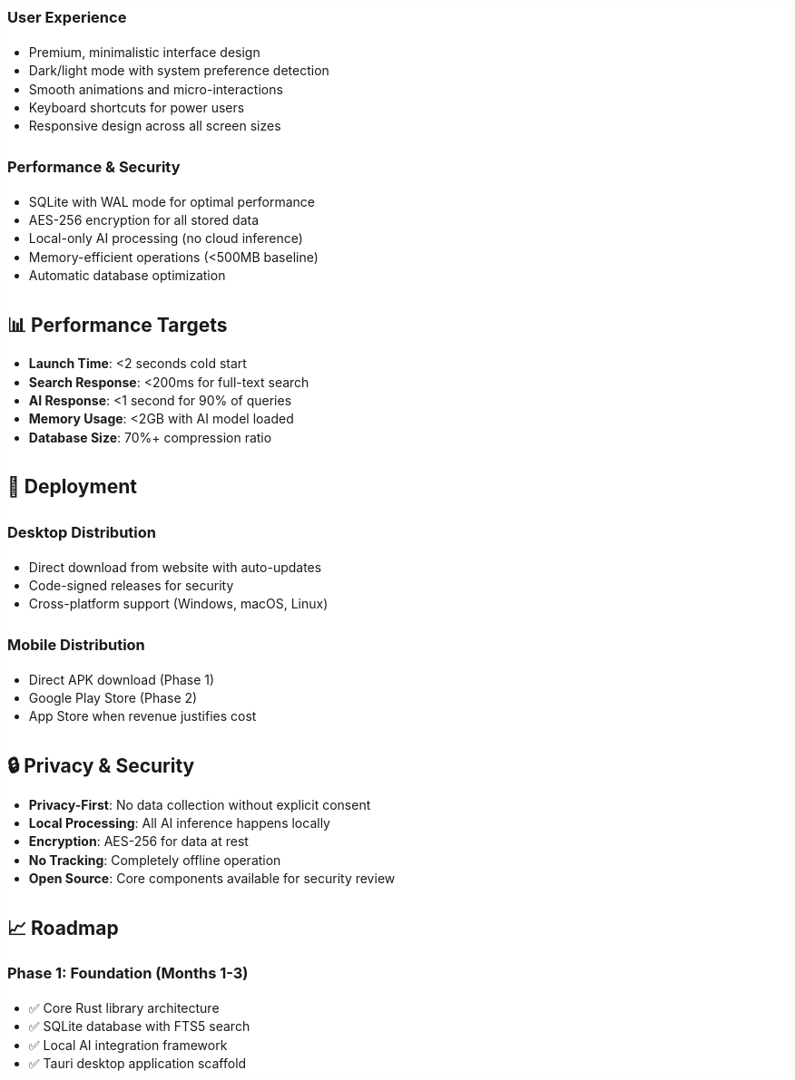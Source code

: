 ### User Experience
- Premium, minimalistic interface design
- Dark/light mode with system preference detection
- Smooth animations and micro-interactions
- Keyboard shortcuts for power users
- Responsive design across all screen sizes

### Performance & Security
- SQLite with WAL mode for optimal performance
- AES-256 encryption for all stored data
- Local-only AI processing (no cloud inference)
- Memory-efficient operations (<500MB baseline)
- Automatic database optimization

## 📊 Performance Targets

- **Launch Time**: <2 seconds cold start
- **Search Response**: <200ms for full-text search  
- **AI Response**: <1 second for 90% of queries
- **Memory Usage**: <2GB with AI model loaded
- **Database Size**: 70%+ compression ratio

## 🚢 Deployment

### Desktop Distribution
- Direct download from website with auto-updates
- Code-signed releases for security
- Cross-platform support (Windows, macOS, Linux)

### Mobile Distribution  
- Direct APK download (Phase 1)
- Google Play Store (Phase 2)
- App Store when revenue justifies cost

## 🔒 Privacy & Security

- **Privacy-First**: No data collection without explicit consent
- **Local Processing**: All AI inference happens locally
- **Encryption**: AES-256 for data at rest
- **No Tracking**: Completely offline operation
- **Open Source**: Core components available for security review

## 📈 Roadmap

### Phase 1: Foundation (Months 1-3)
- ✅ Core Rust library architecture
- ✅ SQLite database with FTS5 search
- ✅ Local AI integration framework
- ✅ Tauri desktop application scaffold

